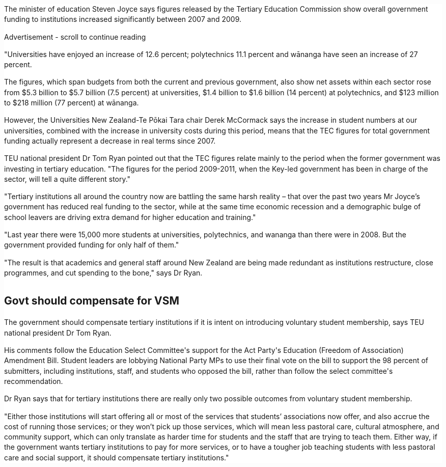   
The minister of education Steven Joyce says figures released by the Tertiary Education Commission show overall government funding to institutions increased significantly between 2007 and 2009.

Advertisement - scroll to continue reading





"Universities have enjoyed an increase of 12.6 percent; polytechnics 11.1 percent and wānanga have seen an increase of 27 percent.

The figures, which span budgets from both the current and previous government, also show net assets within each sector rose from $5.3 billion to $5.7 billion (7.5 percent) at universities, $1.4 billion to $1.6 billion (14 percent) at polytechnics, and $123 million to $218 million (77 percent) at wānanga.

However, the Universities New Zealand-Te Pōkai Tara chair Derek McCormack says the increase in student numbers at our universities, combined with the increase in university costs during this period, means that the TEC figures for total government funding actually represent a decrease in real terms since 2007.

TEU national president Dr Tom Ryan pointed out that the TEC figures relate mainly to the period when the former government was investing in tertiary education. "The figures for the period 2009-2011, when the Key-led government has been in charge of the sector, will tell a quite different story."

"Tertiary institutions all around the country now are battling the same harsh reality – that over the past two years Mr Joyce’s government has reduced real funding to the sector, while at the same time economic recession and a demographic bulge of school leavers are driving extra demand for higher education and training."

"Last year there were 15,000 more students at universities, polytechnics, and wananga than there were in 2008. But the government provided funding for only half of them."

"The result is that academics and general staff around New Zealand are being made redundant as institutions restructure, close programmes, and cut spending to the bone," says Dr Ryan.  

Govt should compensate for VSM
------------------------------

  
The government should compensate tertiary institutions if it is intent on introducing voluntary student membership, says TEU national president Dr Tom Ryan.

His comments follow the Education Select Committee's support for the Act Party's Education (Freedom of Association) Amendment Bill. Student leaders are lobbying National Party MPs to use their final vote on the bill to support the 98 percent of submitters, including institutions, staff, and students who opposed the bill, rather than follow the select committee's recommendation.

Dr Ryan says that for tertiary institutions there are really only two possible outcomes from voluntary student membership.

"Either those institutions will start offering all or most of the services that students’ associations now offer, and also accrue the cost of running those services; or they won’t pick up those services, which will mean less pastoral care, cultural atmosphere, and community support, which can only translate as harder time for students and the staff that are trying to teach them. Either way, if the government wants tertiary institutions to pay for more services, or to have a tougher job teaching students with less pastoral care and social support, it should compensate tertiary institutions."
